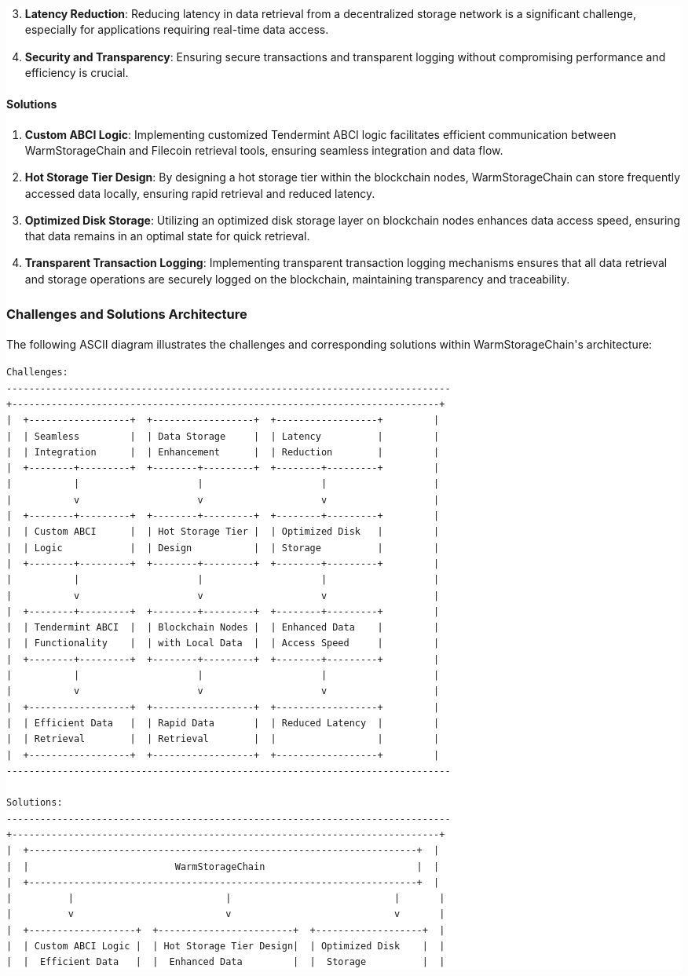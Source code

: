 3. **Latency Reduction**: Reducing latency in data retrieval from a decentralized storage network is a significant challenge, especially for applications requiring real-time data access.
    
4. **Security and Transparency**: Ensuring secure transactions and transparent logging without compromising performance and efficiency is crucial.
    

#### Solutions

1. **Custom ABCI Logic**: Implementing customized Tendermint ABCI logic facilitates efficient communication between WarmStorageChain and Filecoin retrieval tools, ensuring seamless integration and data flow.
    
2. **Hot Storage Tier Design**: By designing a hot storage tier within the blockchain nodes, WarmStorageChain can store frequently accessed data locally, ensuring rapid retrieval and reduced latency.
    
3. **Optimized Disk Storage**: Utilizing an optimized disk storage layer on blockchain nodes enhances data access speed, ensuring that data remains in an optimal state for quick retrieval.
    
4. **Transparent Transaction Logging**: Implementing transparent transaction logging mechanisms ensures that all data retrieval and storage operations are securely logged on the blockchain, maintaining transparency and traceability.
    

### Challenges and Solutions Architecture

The following ASCII diagram illustrates the challenges and corresponding solutions within WarmStorageChain's architecture:

```plaintext
Challenges:
-------------------------------------------------------------------------------
+----------------------------------------------------------------------------+
|  +------------------+  +------------------+  +------------------+         |
|  | Seamless         |  | Data Storage     |  | Latency          |         |
|  | Integration      |  | Enhancement      |  | Reduction        |         |
|  +--------+---------+  +--------+---------+  +--------+---------+         |
|           |                     |                     |                   |
|           v                     v                     v                   |
|  +--------+---------+  +--------+---------+  +--------+---------+         |
|  | Custom ABCI      |  | Hot Storage Tier |  | Optimized Disk   |         |
|  | Logic            |  | Design           |  | Storage          |         |
|  +--------+---------+  +--------+---------+  +--------+---------+         |
|           |                     |                     |                   |
|           v                     v                     v                   |
|  +--------+---------+  +--------+---------+  +--------+---------+         |
|  | Tendermint ABCI  |  | Blockchain Nodes |  | Enhanced Data    |         |
|  | Functionality    |  | with Local Data  |  | Access Speed     |         |
|  +--------+---------+  +--------+---------+  +--------+---------+         |
|           |                     |                     |                   |
|           v                     v                     v                   |
|  +------------------+  +------------------+  +------------------+         |
|  | Efficient Data   |  | Rapid Data       |  | Reduced Latency  |         |
|  | Retrieval        |  | Retrieval        |  |                  |         |
|  +------------------+  +------------------+  +------------------+         |
-------------------------------------------------------------------------------

Solutions:
-------------------------------------------------------------------------------
+----------------------------------------------------------------------------+
|  +---------------------------------------------------------------------+  |
|  |                          WarmStorageChain                           |  |
|  +---------------------------------------------------------------------+  |
|          |                           |                             |       |
|          v                           v                             v       |
|  +-------------------+  +------------------------+  +-------------------+  |
|  | Custom ABCI Logic |  | Hot Storage Tier Design|  | Optimized Disk    |  |
|  |  Efficient Data   |  |  Enhanced Data         |  |  Storage          |  |
```